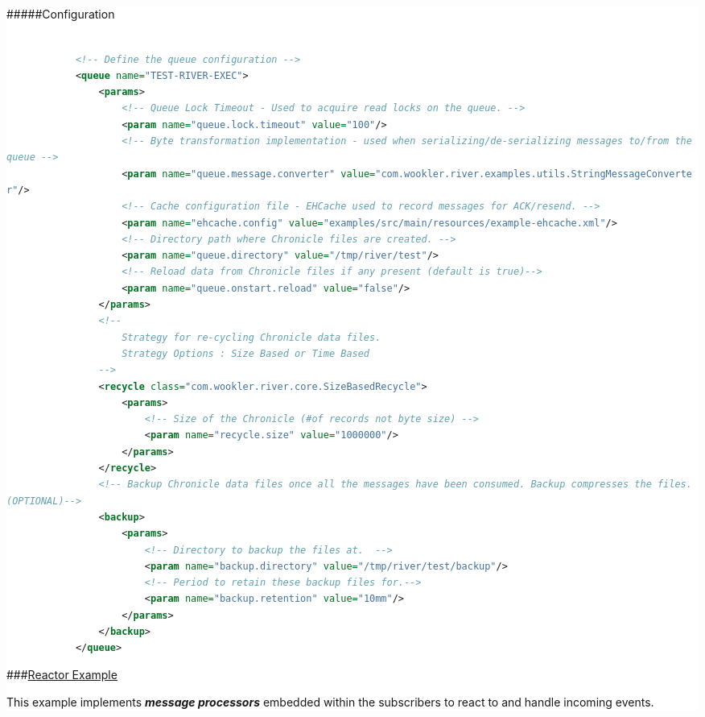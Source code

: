 #####Configuration

```xml

            <!-- Define the queue configuration -->
            <queue name="TEST-RIVER-EXEC">
                <params>
                    <!-- Queue Lock Timeout - Used to acquire read locks on the queue. -->
                    <param name="queue.lock.timeout" value="100"/>
                    <!-- Byte transformation implementation - used when serializing/de-serializing messages to/from the queue -->
                    <param name="queue.message.converter" value="com.wookler.river.examples.utils.StringMessageConverter"/>
                    <!-- Cache configuration file - EHCache used to record messages for ACK/resend. -->
                    <param name="ehcache.config" value="examples/src/main/resources/example-ehcache.xml"/>
                    <!-- Directory path where Chronicle files are created. -->
                    <param name="queue.directory" value="/tmp/river/test"/>
                    <!-- Reload data from Chronicle files if any present (default is true)-->
                    <param name="queue.onstart.reload" value="false"/>
                </params>
                <!--
                    Strategy for re-cycling Chronicle data files.
                    Strategy Options : Size Based or Time Based
                -->
                <recycle class="com.wookler.river.core.SizeBasedRecycle">
                    <params>
                        <!-- Size of the Chronicle (#of records not byte size) -->
                        <param name="recycle.size" value="1000000"/>
                    </params>
                </recycle>
                <!-- Backup Chronicle data files once all the messages have been consumed. Backup compresses the files. (OPTIONAL)-->
                <backup>
                    <params>
                        <!-- Directory to backup the files at.  -->
                        <param name="backup.directory" value="/tmp/river/test/backup"/>
                        <!-- Period to retain these backup files for.-->
                        <param name="backup.retention" value="10mm"/>
                    </params>
                </backup>
            </queue>

```
###[Reactor Example](/examples/src/main/java/com/wookler/river/examples/ReactorSample.java)

This example implements **_message processors_** embedded within the subscribers to react to and handle incoming events.

